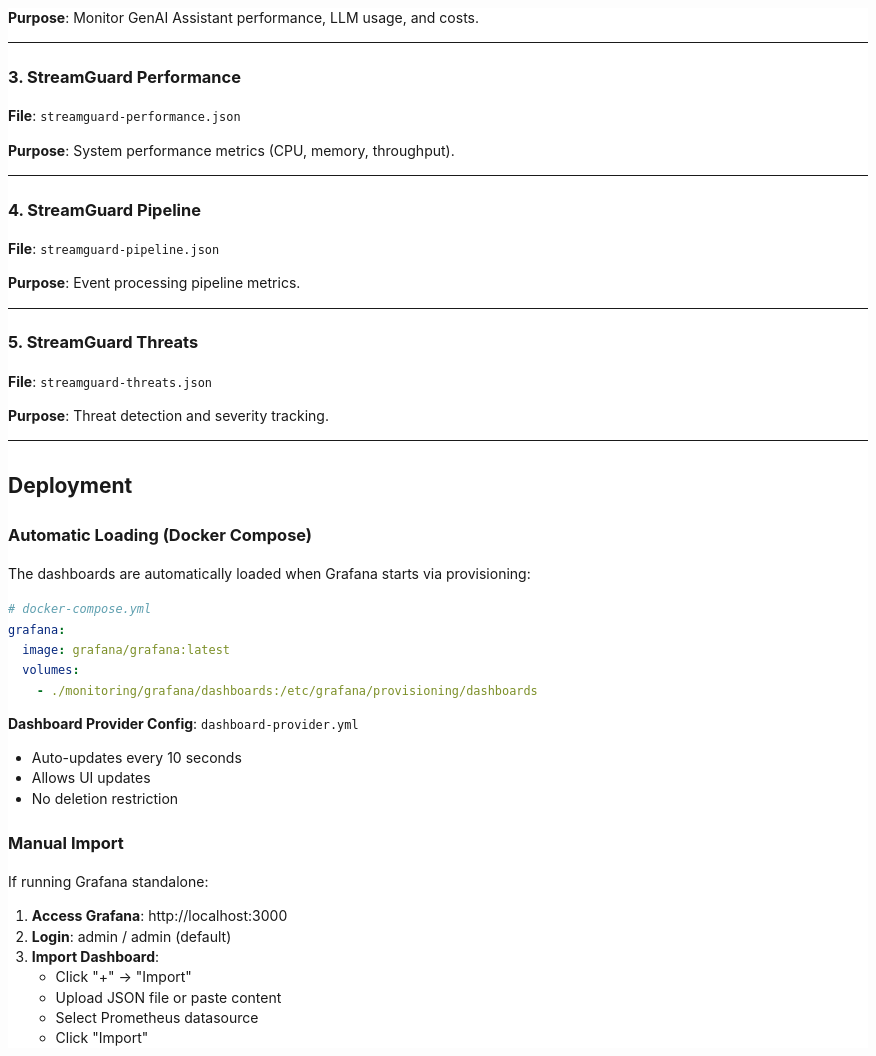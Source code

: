 **Purpose**: Monitor GenAI Assistant performance, LLM usage, and costs.

---

### 3. StreamGuard Performance
**File**: `streamguard-performance.json`

**Purpose**: System performance metrics (CPU, memory, throughput).

---

### 4. StreamGuard Pipeline
**File**: `streamguard-pipeline.json`

**Purpose**: Event processing pipeline metrics.

---

### 5. StreamGuard Threats
**File**: `streamguard-threats.json`

**Purpose**: Threat detection and severity tracking.

---

## Deployment

### Automatic Loading (Docker Compose)

The dashboards are automatically loaded when Grafana starts via provisioning:

```yaml
# docker-compose.yml
grafana:
  image: grafana/grafana:latest
  volumes:
    - ./monitoring/grafana/dashboards:/etc/grafana/provisioning/dashboards
```

**Dashboard Provider Config**: `dashboard-provider.yml`
- Auto-updates every 10 seconds
- Allows UI updates
- No deletion restriction

### Manual Import

If running Grafana standalone:

1. **Access Grafana**: http://localhost:3000
2. **Login**: admin / admin (default)
3. **Import Dashboard**:
   - Click "+" → "Import"
   - Upload JSON file or paste content
   - Select Prometheus datasource
   - Click "Import"
